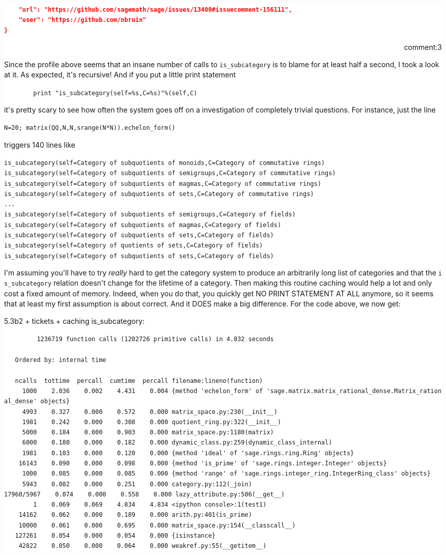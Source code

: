 ```json
    "url": "https://github.com/sagemath/sage/issues/13400#issuecomment-156111",
    "user": "https://github.com/nbruin"
}
```

<div id="comment:3" align="right">comment:3</div>

Since the profile above seems that an insane number of calls to `is_subcategory` is to blame for at least half a second, I took a look at it. As expected, it's recursive! And if you put a little print statement

```
        print "is_subcategory(self=%s,C=%s)"%(self,C)
```
it's pretty scary to see how often the system goes off on a investigation of completely trivial questions. For instance, just the line

```
N=20; matrix(QQ,N,N,srange(N*N)).echelon_form()
```
triggers 140 lines like

```
is_subcategory(self=Category of subquotients of monoids,C=Category of commutative rings)
is_subcategory(self=Category of subquotients of semigroups,C=Category of commutative rings)
is_subcategory(self=Category of subquotients of magmas,C=Category of commutative rings)
is_subcategory(self=Category of subquotients of sets,C=Category of commutative rings)
...
is_subcategory(self=Category of subquotients of semigroups,C=Category of fields)
is_subcategory(self=Category of subquotients of magmas,C=Category of fields)
is_subcategory(self=Category of subquotients of sets,C=Category of fields)
is_subcategory(self=Category of quotients of sets,C=Category of fields)
is_subcategory(self=Category of subquotients of sets,C=Category of fields)
```
I'm assuming you'll have to try *really* hard to get the category system to produce an arbitrarily long list of categories and that the `is_subcategory` relation doesn't change for the lifetime of a category. Then making this routine caching would help a lot and only cost a fixed amount of memory. Indeed, when you do that, you quickly get NO PRINT STATEMENT AT ALL anymore, so it seems that at least my first assumption is about correct. And it DOES make a big difference. For the code above, we now get:

5.3b2 + tickets + caching is_subcategory:

```
         1236719 function calls (1202726 primitive calls) in 4.832 seconds

   Ordered by: internal time

   ncalls  tottime  percall  cumtime  percall filename:lineno(function)
     1000    2.036    0.002    4.431    0.004 {method 'echelon_form' of 'sage.matrix.matrix_rational_dense.Matrix_rational_dense' objects}
     4993    0.327    0.000    0.572    0.000 matrix_space.py:230(__init__)
     1981    0.242    0.000    0.308    0.000 quotient_ring.py:322(__init__)
     5000    0.184    0.000    0.903    0.000 matrix_space.py:1180(matrix)
     6000    0.180    0.000    0.182    0.000 dynamic_class.py:259(dynamic_class_internal)
     1981    0.103    0.000    0.120    0.000 {method 'ideal' of 'sage.rings.ring.Ring' objects}
    16143    0.090    0.000    0.098    0.000 {method 'is_prime' of 'sage.rings.integer.Integer' objects}
     1000    0.085    0.000    0.085    0.000 {method 'range' of 'sage.rings.integer_ring.IntegerRing_class' objects}
     5943    0.082    0.000    0.251    0.000 category.py:112(_join)
17960/5967    0.074    0.000    0.558    0.000 lazy_attribute.py:506(__get__)
        1    0.069    0.069    4.834    4.834 <ipython console>:1(test1)
    14162    0.062    0.000    0.189    0.000 arith.py:401(is_prime)
    10000    0.061    0.000    0.695    0.000 matrix_space.py:154(__classcall__)
   127261    0.054    0.000    0.054    0.000 {isinstance}
    42822    0.050    0.000    0.064    0.000 weakref.py:55(__getitem__)
```